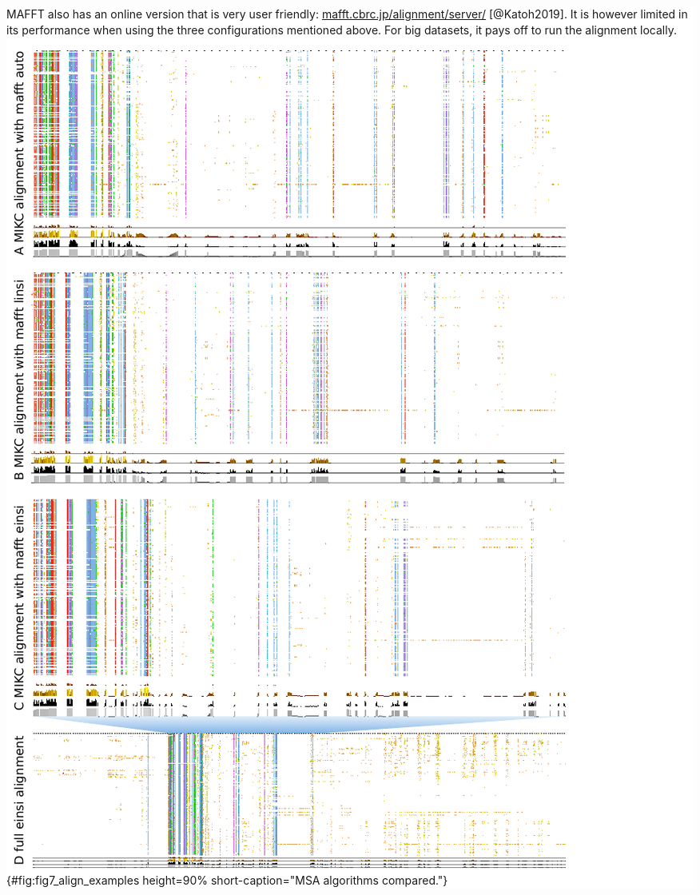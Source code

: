 MAFFT also has an online version that is very user friendly: [mafft.cbrc.jp/alignment/server/](https://mafft.cbrc.jp/alignment/server/) [@Katoh2019].
It is however limited in its performance when using the three configurations mentioned above.
For big datasets, it pays off to run the alignment locally.



![Multiple Sequence Alignments by MAFFT. A dataset of MIKC^C^ sequences from the 1kP project was subsetted and then aligned with mafft auto (A) linsi (B) and einsi (C). Panels A, B and C depict sections of the original MSA, panel D depicts the full einsi MSA. MSAs were visualised with jalview and coloured via the clustal colouring scheme. Only the colouring scheme is retained in this figure. The four bar graphs underneath each MSA depict Conservation, Quality, Consensus and Occupancy from top to bottom.](source/figures/fig7_align_examples.pdf){#fig:fig7_align_examples height=90%  short-caption="MSA algorithms compared."}
